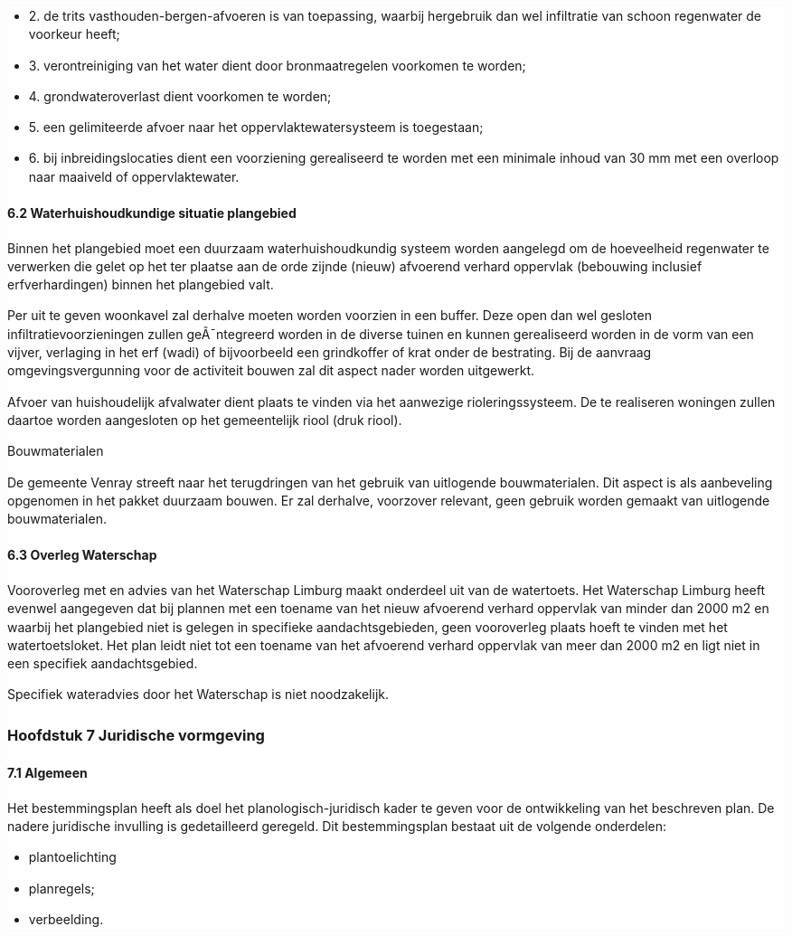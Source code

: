* 2\. de trits vasthouden\-bergen\-afvoeren is van toepassing, waarbij hergebruik dan wel infiltratie van schoon regenwater de voorkeur heeft;

* 3\. verontreiniging van het water dient door bronmaatregelen voorkomen te worden;

* 4\. grondwateroverlast dient voorkomen te worden;

* 5\. een gelimiteerde afvoer naar het oppervlaktewatersysteem is toegestaan;

* 6\. bij inbreidingslocaties dient een voorziening gerealiseerd te worden met een minimale inhoud van 30 mm met een overloop naar maaiveld of oppervlaktewater.

#### 6\.2 Waterhuishoudkundige situatie plangebied

Binnen het plangebied moet een duurzaam waterhuishoudkundig systeem worden aangelegd om de hoeveelheid regenwater te verwerken die gelet op het ter plaatse aan de orde zijnde (nieuw) afvoerend verhard oppervlak (bebouwing inclusief erfverhardingen) binnen het plangebied valt.

Per uit te geven woonkavel zal derhalve moeten worden voorzien in een buffer. Deze open dan wel gesloten infiltratievoorzieningen zullen geÃ¯ntegreerd worden in de diverse tuinen en kunnen gerealiseerd worden in de vorm van een vijver, verlaging in het erf (wadi) of bijvoorbeeld een grindkoffer of krat onder de bestrating. Bij de aanvraag omgevingsvergunning voor de activiteit bouwen zal dit aspect nader worden uitgewerkt.

Afvoer van huishoudelijk afvalwater dient plaats te vinden via het aanwezige rioleringssysteem. De te realiseren woningen zullen daartoe worden aangesloten op het gemeentelijk riool (druk riool).

Bouwmaterialen

De gemeente Venray streeft naar het terugdringen van het gebruik van uitlogende bouwmaterialen. Dit aspect is als aanbeveling opgenomen in het pakket duurzaam bouwen. Er zal derhalve, voorzover relevant, geen gebruik worden gemaakt van uitlogende bouwmaterialen.

#### 6\.3 Overleg Waterschap

Vooroverleg met en advies van het Waterschap Limburg maakt onderdeel uit van de watertoets. Het Waterschap Limburg heeft evenwel aangegeven dat bij plannen met een toename van het nieuw afvoerend verhard oppervlak van minder dan 2000 m2 en waarbij het plangebied niet is gelegen in specifieke aandachtsgebieden, geen vooroverleg plaats hoeft te vinden met het watertoetsloket. Het plan leidt niet tot een toename van het afvoerend verhard oppervlak van meer dan 2000 m2 en ligt niet in een specifiek aandachtsgebied.

Specifiek wateradvies door het Waterschap is niet noodzakelijk.

### Hoofdstuk 7 Juridische vormgeving

#### 7\.1 Algemeen

Het bestemmingsplan heeft als doel het planologisch\-juridisch kader te geven voor de ontwikkeling van het beschreven plan. De nadere juridische invulling is gedetailleerd geregeld. Dit bestemmingsplan bestaat uit de volgende onderdelen:

* plantoelichting

* planregels;

* verbeelding.
